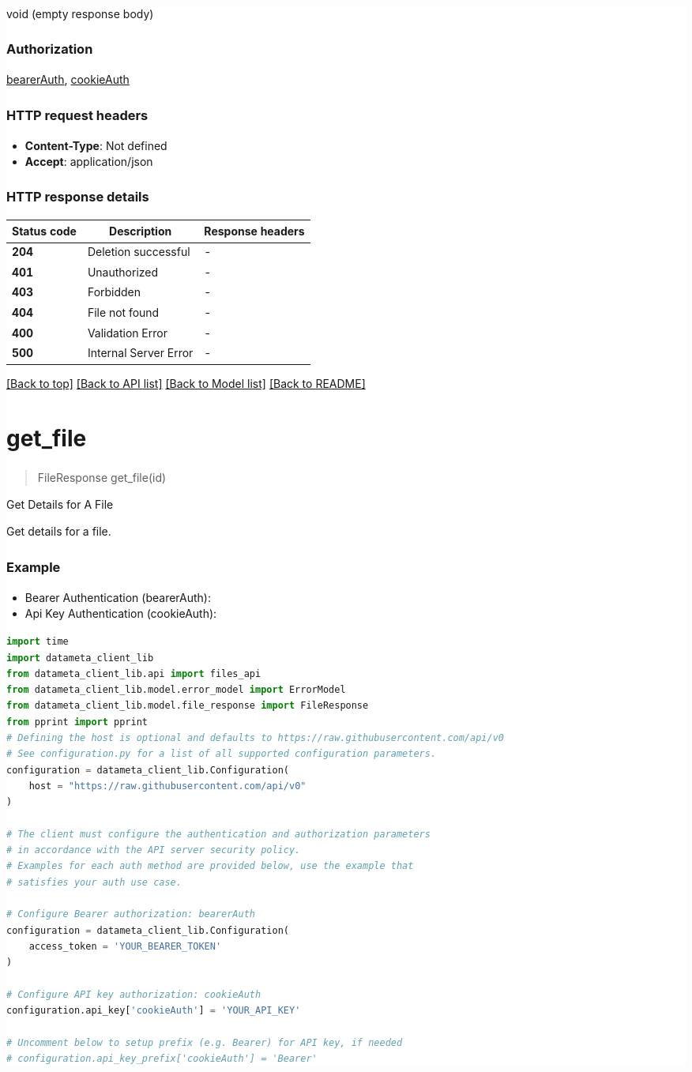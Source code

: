 void (empty response body)

### Authorization

[bearerAuth](../README.md#bearerAuth), [cookieAuth](../README.md#cookieAuth)

### HTTP request headers

 - **Content-Type**: Not defined
 - **Accept**: application/json


### HTTP response details
| Status code | Description | Response headers |
|-------------|-------------|------------------|
**204** | Deletion successful |  -  |
**401** | Unauthorized |  -  |
**403** | Forbidden |  -  |
**404** | File not found |  -  |
**400** | Validation Error |  -  |
**500** | Internal Server Error |  -  |

[[Back to top]](#) [[Back to API list]](../README.md#documentation-for-api-endpoints) [[Back to Model list]](../README.md#documentation-for-models) [[Back to README]](../README.md)

# **get_file**
> FileResponse get_file(id)

Get Details for A File

Get details for a file.

### Example

* Bearer Authentication (bearerAuth):
* Api Key Authentication (cookieAuth):
```python
import time
import datameta_client_lib
from datameta_client_lib.api import files_api
from datameta_client_lib.model.error_model import ErrorModel
from datameta_client_lib.model.file_response import FileResponse
from pprint import pprint
# Defining the host is optional and defaults to https://raw.githubusercontent.com/api/v0
# See configuration.py for a list of all supported configuration parameters.
configuration = datameta_client_lib.Configuration(
    host = "https://raw.githubusercontent.com/api/v0"
)

# The client must configure the authentication and authorization parameters
# in accordance with the API server security policy.
# Examples for each auth method are provided below, use the example that
# satisfies your auth use case.

# Configure Bearer authorization: bearerAuth
configuration = datameta_client_lib.Configuration(
    access_token = 'YOUR_BEARER_TOKEN'
)

# Configure API key authorization: cookieAuth
configuration.api_key['cookieAuth'] = 'YOUR_API_KEY'

# Uncomment below to setup prefix (e.g. Bearer) for API key, if needed
# configuration.api_key_prefix['cookieAuth'] = 'Bearer'

```